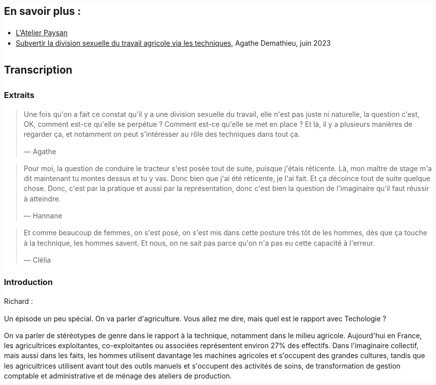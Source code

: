 
## En savoir plus :

- [L'Atelier Paysan](https://www.latelierpaysan.org/)
- [Subvertir la division sexuelle du travail agricole via les techniques](https://agrigenre.hypotheses.org/16956), Agathe Demathieu, juin 2023

## Transcription

### Extraits

<blockquote>

Une fois qu'on a fait ce constat qu'il y a une division sexuelle du travail, elle n'est pas juste ni naturelle, la question c'est, OK, comment est-ce qu'elle se perpétue ? Comment est-ce qu'elle se met en place ? Et là, il y a plusieurs manières de regarder ça, et notamment on peut s'intéresser au rôle des techniques dans tout ça.

<p class="quote-author">— Agathe</p>
</blockquote>


<blockquote>

Pour moi, la question de conduire le tracteur s'est posée tout de suite, puisque j'étais réticente. Là, mon maître de stage m'a dit maintenant tu montes dessus et tu y vas. Donc bien que j'ai été réticente, je l'ai fait. Et ça décoince tout de suite quelque chose. Donc, c'est par la pratique et aussi par la représentation, donc c'est bien la question de l'imaginaire qu'il faut réussir à atteindre.

<p class="quote-author">— Hannane</p>
</blockquote>


<blockquote>

Et comme beaucoup de femmes, on s'est posé, on s'est mis dans cette posture très tôt de les hommes, dès que ça touche à la technique, les hommes savent. Et nous, on ne sait pas parce qu'on n'a pas eu cette capacité à l'erreur.

<p class="quote-author">— Clélia</p>
</blockquote>


### Introduction

Richard :

Un épisode un peu spécial. On va parler d'agriculture. Vous allez me dire, mais quel est le rapport avec Techologie ?

On va parler de stéréotypes de genre dans le rapport à la technique, notamment dans le milieu agricole. Aujourd'hui en France, les agricultrices exploitantes, co-exploitantes ou associées représentent environ 27% des effectifs. Dans l'imaginaire collectif, mais aussi dans les faits, les hommes utilisent davantage les machines agricoles et s'occupent des grandes cultures, tandis que les agricultrices utilisent avant tout des outils manuels et s'occupent des activités de soins, de transformation de gestion comptable et administrative et de ménage des ateliers de production.
